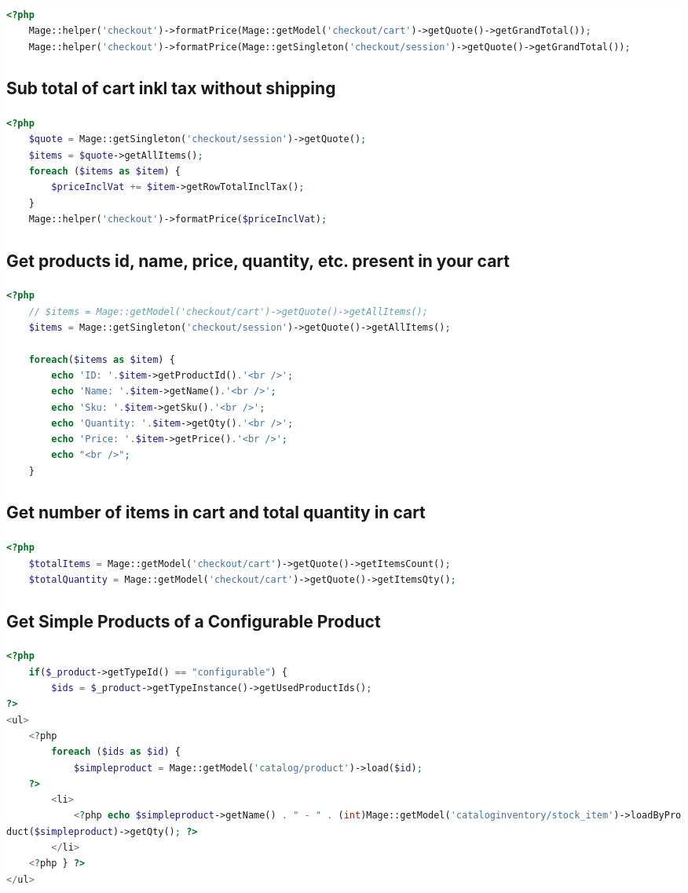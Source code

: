 ```php
<?php
	Mage::helper('checkout')->formatPrice(Mage::getModel('checkout/cart')->getQuote()->getGrandTotal());
	Mage::helper('checkout')->formatPrice(Mage::getSingleton('checkout/session')->getQuote()->getGrandTotal());
```

## Sub total of cart inkl tax without shipping ##

```php
<?php
	$quote = Mage::getSingleton('checkout/session')->getQuote();
	$items = $quote->getAllItems();
	foreach ($items as $item) {
		$priceInclVat += $item->getRowTotalInclTax();
	}
	Mage::helper('checkout')->formatPrice($priceInclVat);
```

## Get products id, name, price, quantity, etc. present in your cart ##

```php
<?php
	// $items = Mage::getModel('checkout/cart')->getQuote()->getAllItems();
	$items = Mage::getSingleton('checkout/session')->getQuote()->getAllItems();

	foreach($items as $item) {
		echo 'ID: '.$item->getProductId().'<br />';
		echo 'Name: '.$item->getName().'<br />';
		echo 'Sku: '.$item->getSku().'<br />';
		echo 'Quantity: '.$item->getQty().'<br />';
		echo 'Price: '.$item->getPrice().'<br />';
		echo "<br />";
	}
```

## Get number of items in cart and total quantity in cart ##

```php
<?php
	$totalItems = Mage::getModel('checkout/cart')->getQuote()->getItemsCount();
	$totalQuantity = Mage::getModel('checkout/cart')->getQuote()->getItemsQty();
```

## Get Simple Products of a Configurable Product ##

```php
<?php
	if($_product->getTypeId() == "configurable") {
		$ids = $_product->getTypeInstance()->getUsedProductIds();
?>
<ul>
	<?php
		foreach ($ids as $id) {
			$simpleproduct = Mage::getModel('catalog/product')->load($id);
	?>
		<li>
			<?php echo $simpleproduct->getName() . " - " . (int)Mage::getModel('cataloginventory/stock_item')->loadByProduct($simpleproduct)->getQty(); ?>
		</li>
	<?php } ?>
</ul>
```